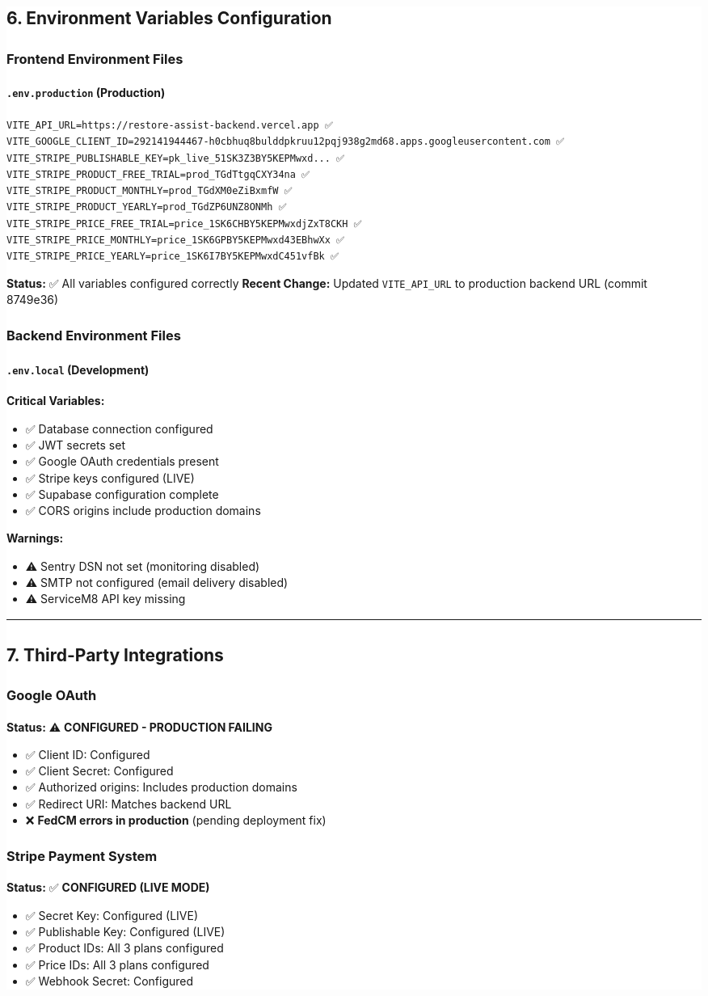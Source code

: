 
## 6. Environment Variables Configuration

### Frontend Environment Files

#### `.env.production` (Production)
```env
VITE_API_URL=https://restore-assist-backend.vercel.app ✅
VITE_GOOGLE_CLIENT_ID=292141944467-h0cbhuq8bulddpkruu12pqj938g2md68.apps.googleusercontent.com ✅
VITE_STRIPE_PUBLISHABLE_KEY=pk_live_51SK3Z3BY5KEPMwxd... ✅
VITE_STRIPE_PRODUCT_FREE_TRIAL=prod_TGdTtgqCXY34na ✅
VITE_STRIPE_PRODUCT_MONTHLY=prod_TGdXM0eZiBxmfW ✅
VITE_STRIPE_PRODUCT_YEARLY=prod_TGdZP6UNZ8ONMh ✅
VITE_STRIPE_PRICE_FREE_TRIAL=price_1SK6CHBY5KEPMwxdjZxT8CKH ✅
VITE_STRIPE_PRICE_MONTHLY=price_1SK6GPBY5KEPMwxd43EBhwXx ✅
VITE_STRIPE_PRICE_YEARLY=price_1SK6I7BY5KEPMwxdC451vfBk ✅
```

**Status:** ✅ All variables configured correctly
**Recent Change:** Updated `VITE_API_URL` to production backend URL (commit 8749e36)

### Backend Environment Files

#### `.env.local` (Development)
**Critical Variables:**
- ✅ Database connection configured
- ✅ JWT secrets set
- ✅ Google OAuth credentials present
- ✅ Stripe keys configured (LIVE)
- ✅ Supabase configuration complete
- ✅ CORS origins include production domains

**Warnings:**
- ⚠️ Sentry DSN not set (monitoring disabled)
- ⚠️ SMTP not configured (email delivery disabled)
- ⚠️ ServiceM8 API key missing

---

## 7. Third-Party Integrations

### Google OAuth
**Status:** ⚠️ **CONFIGURED - PRODUCTION FAILING**
- ✅ Client ID: Configured
- ✅ Client Secret: Configured
- ✅ Authorized origins: Includes production domains
- ✅ Redirect URI: Matches backend URL
- ❌ **FedCM errors in production** (pending deployment fix)

### Stripe Payment System
**Status:** ✅ **CONFIGURED (LIVE MODE)**
- ✅ Secret Key: Configured (LIVE)
- ✅ Publishable Key: Configured (LIVE)
- ✅ Product IDs: All 3 plans configured
- ✅ Price IDs: All 3 plans configured
- ✅ Webhook Secret: Configured
